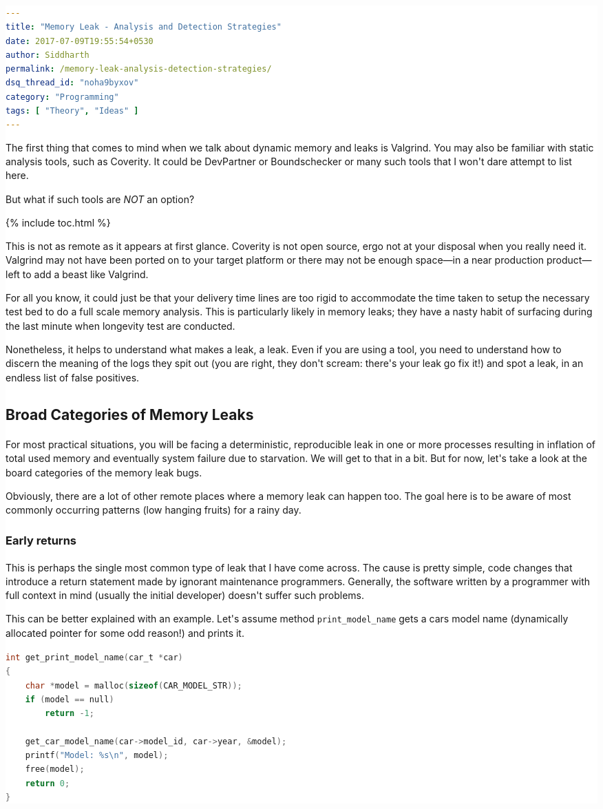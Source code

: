 ```yaml
---
title: "Memory Leak - Analysis and Detection Strategies"
date: 2017-07-09T19:55:54+0530
author: Siddharth
permalink: /memory-leak-analysis-detection-strategies/
dsq_thread_id: "noha9byxov"
category: "Programming"
tags: [ "Theory", "Ideas" ]
---
```


The first thing that comes to mind when we talk about dynamic memory and leaks is Valgrind. You may also be familiar with static analysis tools, such as Coverity. It could be DevPartner or Boundschecker or many such tools that I won't dare attempt to list here.

But what if such tools are _NOT_ an option?

{% include toc.html %}

This is not as remote as it appears at first glance. Coverity is not open source, ergo not at your disposal when you really need it. Valgrind may not have been ported on to your target platform or there may not be enough space&mdash;in a near production product&mdash;left to add a beast like Valgrind.

For all you know, it could just be that your delivery time lines are too rigid to accommodate the time taken to setup the necessary test bed to do a full scale memory analysis. This is particularly likely in memory leaks; they have a nasty habit of surfacing during the last minute when longevity test are conducted.

Nonetheless, it helps to understand what makes a leak, a leak. Even if you are using a tool, you need to understand how to discern the meaning of the logs they spit out (you are right, they don't scream: there's your leak go fix it!) and spot a leak, in an endless list of false positives.

Broad Categories of Memory Leaks
--------------------------------

For most practical situations, you will be facing a deterministic, reproducible leak in one or more processes resulting in inflation of total used memory and eventually system failure due to starvation. We will get to that in a bit. But for now, let's take a look at the board categories of the memory leak bugs.

Obviously, there are a lot of other remote places where a memory leak can happen too. The goal here is to be aware of most commonly occurring patterns (low hanging fruits) for a rainy day.

### Early returns

This is perhaps the single most common type of leak that I have come across. The cause is pretty simple, code changes that introduce a return statement made by ignorant maintenance programmers. Generally, the software written by a programmer with full context in mind (usually the initial developer) doesn't suffer such problems.

This can be better explained with an example.  Let's assume method `print_model_name` gets a cars model name (dynamically allocated pointer for some odd reason!) and prints it.

```c
int get_print_model_name(car_t *car)
{
    char *model = malloc(sizeof(CAR_MODEL_STR));
    if (model == null)
        return -1;

    get_car_model_name(car->model_id, car->year, &model);
    printf("Model: %s\n", model);
    free(model);
    return 0;
}
```


[dmprof]: https://github.com/EmbedJournal/dmprof